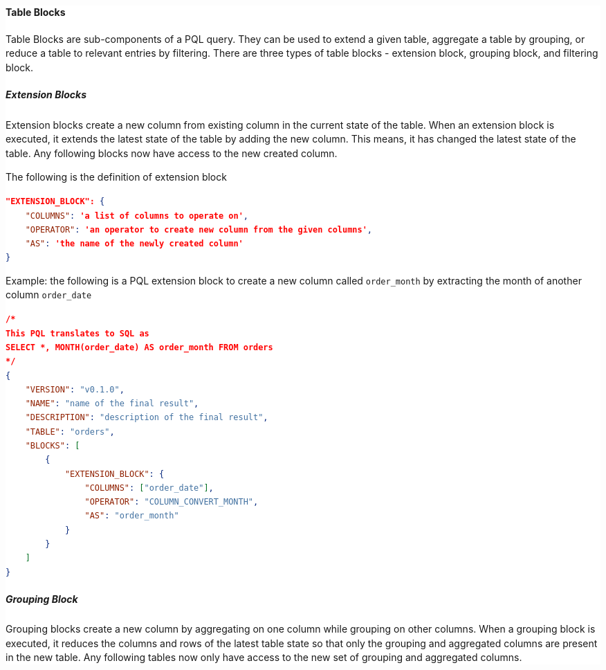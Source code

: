 #### Table Blocks

Table Blocks are sub-components of a PQL query. They can be used to extend a given table, aggregate a table by grouping, or reduce a table to relevant entries by filtering. There are three types of table blocks - extension block, grouping block, and filtering block.

##### Extension Blocks

Extension blocks create a new column from existing column in the current state of the table. When an extension block is executed, it extends the latest state of the table by adding the new column. This means, it has changed the latest state of the table. Any following blocks now have access to the new created column.

The following is the definition of extension block

```json
"EXTENSION_BLOCK": {
	"COLUMNS": 'a list of columns to operate on',
	"OPERATOR": 'an operator to create new column from the given columns',
	"AS": 'the name of the newly created column'
}
```

Example: the following is a PQL extension block to create a new column called `order_month` by extracting the month of another column `order_date`

```json
/*
This PQL translates to SQL as
SELECT *, MONTH(order_date) AS order_month FROM orders
*/
{   
    "VERSION": "v0.1.0",
    "NAME": "name of the final result",
    "DESCRIPTION": "description of the final result",
	"TABLE": "orders",
	"BLOCKS": [
		{
			"EXTENSION_BLOCK": {
				"COLUMNS": ["order_date"],
				"OPERATOR": "COLUMN_CONVERT_MONTH",
				"AS": "order_month"
			}
		}
	]
}
```

##### Grouping Block

Grouping blocks create a new column by aggregating on one column while grouping on other columns. When a grouping block is executed, it reduces the columns and rows of the latest table state so that only the grouping and aggregated columns are present in the new table. Any following tables now only have access to the new set of grouping and aggregated columns.
